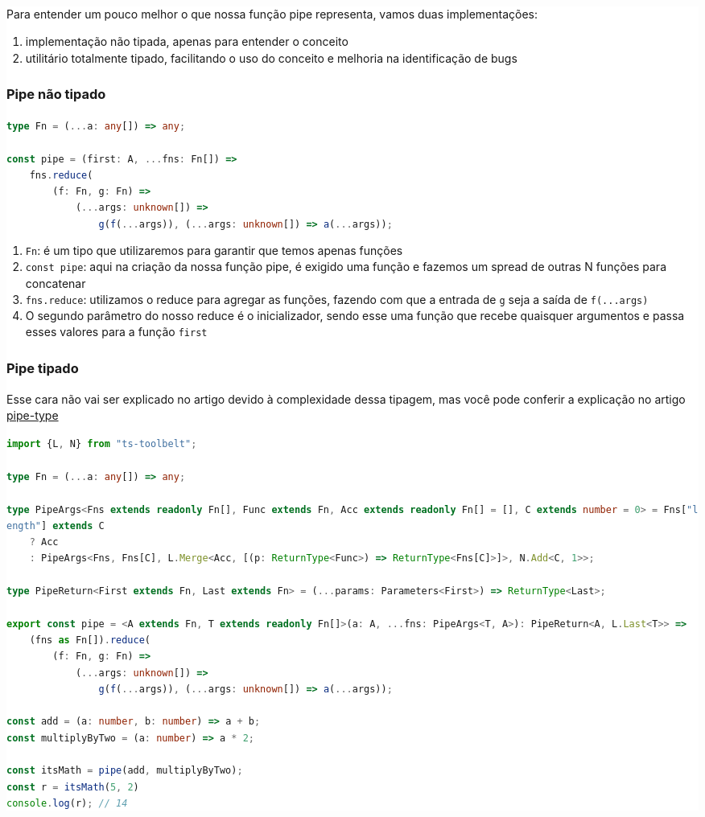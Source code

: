 Para entender um pouco melhor o que nossa função pipe representa, vamos duas implementações:

1. implementação não tipada, apenas para entender o conceito
2. utilitário totalmente tipado, facilitando o uso do conceito e melhoria na identificação de bugs

### Pipe não tipado

```typescript
type Fn = (...a: any[]) => any;

const pipe = (first: A, ...fns: Fn[]) =>
    fns.reduce(
        (f: Fn, g: Fn) =>
            (...args: unknown[]) =>
                g(f(...args)), (...args: unknown[]) => a(...args));
```

1. `Fn`: é um tipo que utilizaremos para garantir que temos apenas funções
2. `const pipe`: aqui na criação da nossa função pipe, é exigido uma função e fazemos um spread de outras N funções para
   concatenar
3. `fns.reduce`: utilizamos o reduce para agregar as funções, fazendo com que a entrada de `g` seja a saída
   de `f(...args)`
4. O segundo parâmetro do nosso reduce é o inicializador, sendo esse uma função que recebe quaisquer argumentos e passa
   esses valores para a função `first`

### Pipe tipado

Esse cara não vai ser explicado no artigo devido à complexidade dessa tipagem, mas você pode conferir a explicação no
artigo [pipe-type](/post/pipe-type)

```typescript
import {L, N} from "ts-toolbelt";

type Fn = (...a: any[]) => any;

type PipeArgs<Fns extends readonly Fn[], Func extends Fn, Acc extends readonly Fn[] = [], C extends number = 0> = Fns["length"] extends C
    ? Acc
    : PipeArgs<Fns, Fns[C], L.Merge<Acc, [(p: ReturnType<Func>) => ReturnType<Fns[C]>]>, N.Add<C, 1>>;

type PipeReturn<First extends Fn, Last extends Fn> = (...params: Parameters<First>) => ReturnType<Last>;

export const pipe = <A extends Fn, T extends readonly Fn[]>(a: A, ...fns: PipeArgs<T, A>): PipeReturn<A, L.Last<T>> =>
    (fns as Fn[]).reduce(
        (f: Fn, g: Fn) =>
            (...args: unknown[]) =>
                g(f(...args)), (...args: unknown[]) => a(...args));

const add = (a: number, b: number) => a + b;
const multiplyByTwo = (a: number) => a * 2;

const itsMath = pipe(add, multiplyByTwo);
const r = itsMath(5, 2)
console.log(r); // 14
```
